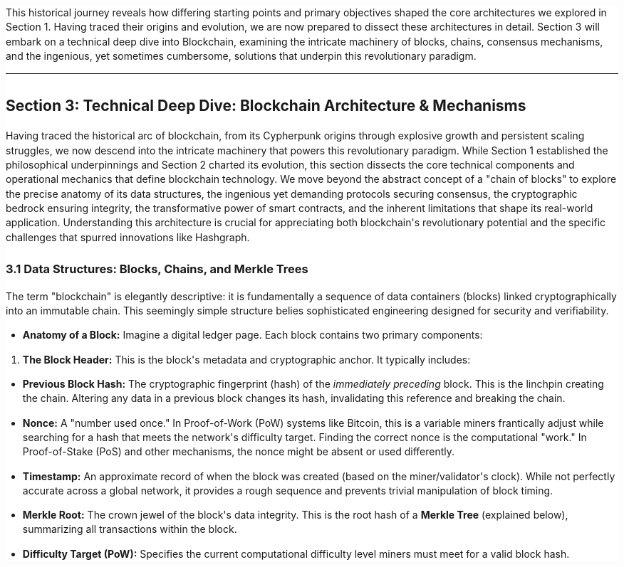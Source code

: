 This historical journey reveals how differing starting points and primary objectives shaped the core architectures we explored in Section 1. Having traced their origins and evolution, we are now prepared to dissect these architectures in detail. Section 3 will embark on a technical deep dive into Blockchain, examining the intricate machinery of blocks, chains, consensus mechanisms, and the ingenious, yet sometimes cumbersome, solutions that underpin this revolutionary paradigm.



---





## Section 3: Technical Deep Dive: Blockchain Architecture & Mechanisms

Having traced the historical arc of blockchain, from its Cypherpunk origins through explosive growth and persistent scaling struggles, we now descend into the intricate machinery that powers this revolutionary paradigm. While Section 1 established the philosophical underpinnings and Section 2 charted its evolution, this section dissects the core technical components and operational mechanics that define blockchain technology. We move beyond the abstract concept of a "chain of blocks" to explore the precise anatomy of its data structures, the ingenious yet demanding protocols securing consensus, the cryptographic bedrock ensuring integrity, the transformative power of smart contracts, and the inherent limitations that shape its real-world application. Understanding this architecture is crucial for appreciating both blockchain's revolutionary potential and the specific challenges that spurred innovations like Hashgraph.

### 3.1 Data Structures: Blocks, Chains, and Merkle Trees

The term "blockchain" is elegantly descriptive: it is fundamentally a sequence of data containers (blocks) linked cryptographically into an immutable chain. This seemingly simple structure belies sophisticated engineering designed for security and verifiability.

*   **Anatomy of a Block:** Imagine a digital ledger page. Each block contains two primary components:

1.  **The Block Header:** This is the block's metadata and cryptographic anchor. It typically includes:

*   **Previous Block Hash:** The cryptographic fingerprint (hash) of the *immediately preceding* block. This is the linchpin creating the chain. Altering any data in a previous block changes its hash, invalidating this reference and breaking the chain.

*   **Nonce:** A "number used once." In Proof-of-Work (PoW) systems like Bitcoin, this is a variable miners frantically adjust while searching for a hash that meets the network's difficulty target. Finding the correct nonce is the computational "work." In Proof-of-Stake (PoS) and other mechanisms, the nonce might be absent or used differently.

*   **Timestamp:** An approximate record of when the block was created (based on the miner/validator's clock). While not perfectly accurate across a global network, it provides a rough sequence and prevents trivial manipulation of block timing.

*   **Merkle Root:** The crown jewel of the block's data integrity. This is the root hash of a **Merkle Tree** (explained below), summarizing all transactions within the block.

*   **Difficulty Target (PoW):** Specifies the current computational difficulty level miners must meet for a valid block hash.
